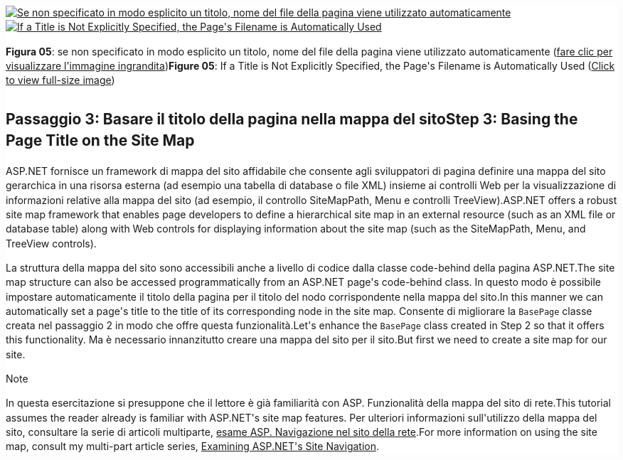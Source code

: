 
<span data-ttu-id="7f476-230">[![Se non specificato in modo esplicito un titolo, nome del file della pagina viene utilizzato automaticamente](specifying-the-title-meta-tags-and-other-html-headers-in-the-master-page-cs/_static/image6.png)](specifying-the-title-meta-tags-and-other-html-headers-in-the-master-page-cs/_static/image5.png)</span><span class="sxs-lookup"><span data-stu-id="7f476-230">[![If a Title is Not Explicitly Specified, the Page's Filename is Automatically Used](specifying-the-title-meta-tags-and-other-html-headers-in-the-master-page-cs/_static/image6.png)](specifying-the-title-meta-tags-and-other-html-headers-in-the-master-page-cs/_static/image5.png)</span></span>

<span data-ttu-id="7f476-231">**Figura 05**: se non specificato in modo esplicito un titolo, nome del file della pagina viene utilizzato automaticamente ([fare clic per visualizzare l'immagine ingrandita](specifying-the-title-meta-tags-and-other-html-headers-in-the-master-page-cs/_static/image7.png))</span><span class="sxs-lookup"><span data-stu-id="7f476-231">**Figure 05**: If a Title is Not Explicitly Specified, the Page's Filename is Automatically Used  ([Click to view full-size image](specifying-the-title-meta-tags-and-other-html-headers-in-the-master-page-cs/_static/image7.png))</span></span>


## <a name="step-3-basing-the-page-title-on-the-site-map"></a><span data-ttu-id="7f476-232">Passaggio 3: Basare il titolo della pagina nella mappa del sito</span><span class="sxs-lookup"><span data-stu-id="7f476-232">Step 3: Basing the Page Title on the Site Map</span></span>

<span data-ttu-id="7f476-233">ASP.NET fornisce un framework di mappa del sito affidabile che consente agli sviluppatori di pagina definire una mappa del sito gerarchica in una risorsa esterna (ad esempio una tabella di database o file XML) insieme ai controlli Web per la visualizzazione di informazioni relative alla mappa del sito (ad esempio, il controllo SiteMapPath, Menu e controlli TreeView).</span><span class="sxs-lookup"><span data-stu-id="7f476-233">ASP.NET offers a robust site map framework that enables page developers to define a hierarchical site map in an external resource (such as an XML file or database table) along with Web controls for displaying information about the site map (such as the SiteMapPath, Menu, and TreeView controls).</span></span>

<span data-ttu-id="7f476-234">La struttura della mappa del sito sono accessibili anche a livello di codice dalla classe code-behind della pagina ASP.NET.</span><span class="sxs-lookup"><span data-stu-id="7f476-234">The site map structure can also be accessed programmatically from an ASP.NET page's code-behind class.</span></span> <span data-ttu-id="7f476-235">In questo modo è possibile impostare automaticamente il titolo della pagina per il titolo del nodo corrispondente nella mappa del sito.</span><span class="sxs-lookup"><span data-stu-id="7f476-235">In this manner we can automatically set a page's title to the title of its corresponding node in the site map.</span></span> <span data-ttu-id="7f476-236">Consente di migliorare la `BasePage` classe creata nel passaggio 2 in modo che offre questa funzionalità.</span><span class="sxs-lookup"><span data-stu-id="7f476-236">Let's enhance the `BasePage` class created in Step 2 so that it offers this functionality.</span></span> <span data-ttu-id="7f476-237">Ma è necessario innanzitutto creare una mappa del sito per il sito.</span><span class="sxs-lookup"><span data-stu-id="7f476-237">But first we need to create a site map for our site.</span></span>

> [!NOTE]
> <span data-ttu-id="7f476-238">In questa esercitazione si presuppone che il lettore è già familiarità con ASP. Funzionalità della mappa del sito di rete.</span><span class="sxs-lookup"><span data-stu-id="7f476-238">This tutorial assumes the reader already is familiar with ASP.NET's site map features.</span></span> <span data-ttu-id="7f476-239">Per ulteriori informazioni sull'utilizzo della mappa del sito, consultare la serie di articoli multiparte, [esame ASP. Navigazione nel sito della rete](http://aspnet.4guysfromrolla.com/articles/111605-1.aspx).</span><span class="sxs-lookup"><span data-stu-id="7f476-239">For more information on using the site map, consult my multi-part article series, [Examining ASP.NET's Site Navigation](http://aspnet.4guysfromrolla.com/articles/111605-1.aspx).</span></span>
